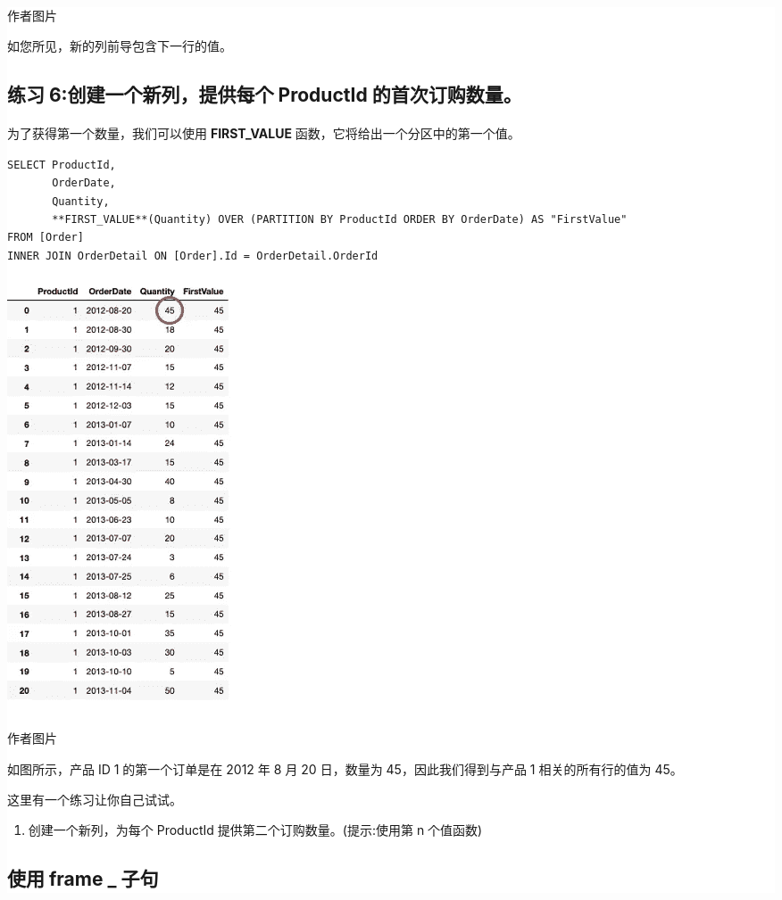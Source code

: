作者图片

如您所见，新的列前导包含下一行的值。

## 练习 6:创建一个新列，提供每个 ProductId 的首次订购数量。

为了获得第一个数量，我们可以使用 **FIRST_VALUE** 函数，它将给出一个分区中的第一个值。

```
SELECT ProductId, 
       OrderDate, 
       Quantity, 
       **FIRST_VALUE**(Quantity) OVER (PARTITION BY ProductId ORDER BY OrderDate) AS "FirstValue"
FROM [Order] 
INNER JOIN OrderDetail ON [Order].Id = OrderDetail.OrderId
```

![](img/bd9b6abdaf862019cddcf33c9204c0e5.png)

作者图片

如图所示，产品 ID 1 的第一个订单是在 2012 年 8 月 20 日，数量为 45，因此我们得到与产品 1 相关的所有行的值为 45。

这里有一个练习让你自己试试。

1.  创建一个新列，为每个 ProductId 提供第二个订购数量。(提示:使用第 n 个值函数)

## 使用 frame _ 子句
